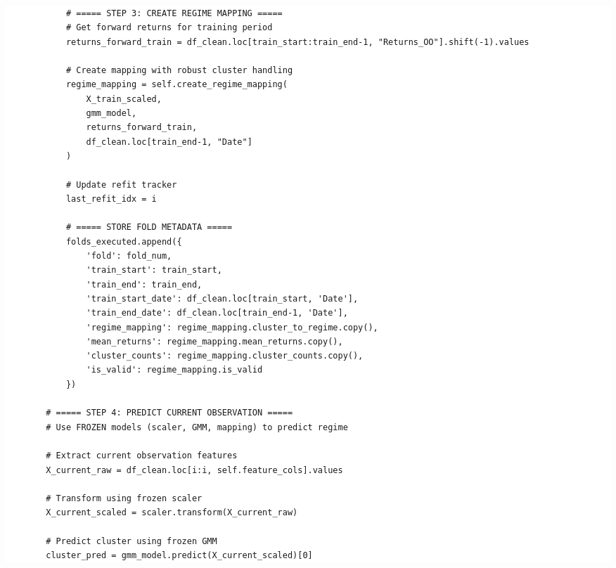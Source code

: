                 # ===== STEP 3: CREATE REGIME MAPPING =====
                # Get forward returns for training period
                returns_forward_train = df_clean.loc[train_start:train_end-1, "Returns_OO"].shift(-1).values
                
                # Create mapping with robust cluster handling
                regime_mapping = self.create_regime_mapping(
                    X_train_scaled, 
                    gmm_model, 
                    returns_forward_train,
                    df_clean.loc[train_end-1, "Date"]
                )
                
                # Update refit tracker
                last_refit_idx = i
                
                # ===== STORE FOLD METADATA =====
                folds_executed.append({
                    'fold': fold_num,
                    'train_start': train_start,
                    'train_end': train_end,
                    'train_start_date': df_clean.loc[train_start, 'Date'],
                    'train_end_date': df_clean.loc[train_end-1, 'Date'],
                    'regime_mapping': regime_mapping.cluster_to_regime.copy(),
                    'mean_returns': regime_mapping.mean_returns.copy(),
                    'cluster_counts': regime_mapping.cluster_counts.copy(),
                    'is_valid': regime_mapping.is_valid
                })
            
            # ===== STEP 4: PREDICT CURRENT OBSERVATION =====
            # Use FROZEN models (scaler, GMM, mapping) to predict regime
            
            # Extract current observation features
            X_current_raw = df_clean.loc[i:i, self.feature_cols].values
            
            # Transform using frozen scaler
            X_current_scaled = scaler.transform(X_current_raw)
            
            # Predict cluster using frozen GMM
            cluster_pred = gmm_model.predict(X_current_scaled)[0]
            